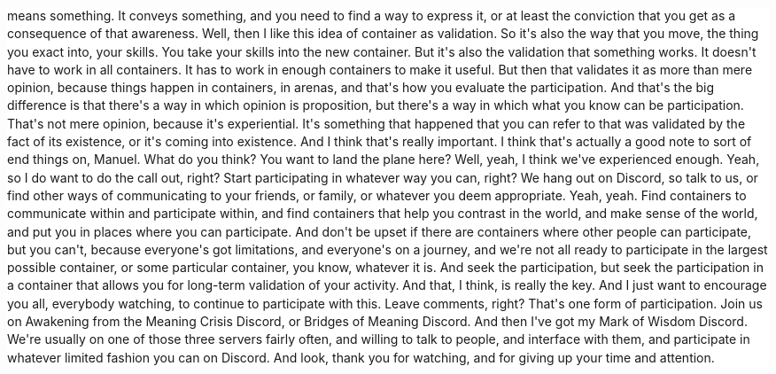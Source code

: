 means something. It conveys something, and you need to find a way to express it, or at least the conviction that you get as a consequence of that awareness. Well, then I like this idea of container as validation. So it's also the way that you move, the thing you exact into, your skills. You take your skills into the new container. But it's also the validation that something works. It doesn't have to work in all containers. It has to work in enough containers to make it useful. But then that validates it as more than mere opinion, because things happen in containers, in arenas, and that's how you evaluate the participation. And that's the big difference is that there's a way in which opinion is proposition, but there's a way in which what you know can be participation. That's not mere opinion, because it's experiential. It's something that happened that you can refer to that was validated by the fact of its existence, or it's coming into existence. And I think that's really important. I think that's actually a good note to sort of end things on, Manuel. What do you think? You want to land the plane here? Well, yeah, I think we've experienced enough. Yeah, so I do want to do the call out, right? Start participating in whatever way you can, right? We hang out on Discord, so talk to us, or find other ways of communicating to your friends, or family, or whatever you deem appropriate. Yeah, yeah. Find containers to communicate within and participate within, and find containers that help you contrast in the world, and make sense of the world, and put you in places where you can participate. And don't be upset if there are containers where other people can participate, but you can't, because everyone's got limitations, and everyone's on a journey, and we're not all ready to participate in the largest possible container, or some particular container, you know, whatever it is. And seek the participation, but seek the participation in a container that allows you for long-term validation of your activity. And that, I think, is really the key. And I just want to encourage you all, everybody watching, to continue to participate with this. Leave comments, right? That's one form of participation. Join us on Awakening from the Meaning Crisis Discord, or Bridges of Meaning Discord. And then I've got my Mark of Wisdom Discord. We're usually on one of those three servers fairly often, and willing to talk to people, and interface with them, and participate in whatever limited fashion you can on Discord. And look, thank you for watching, and for giving up your time and attention.